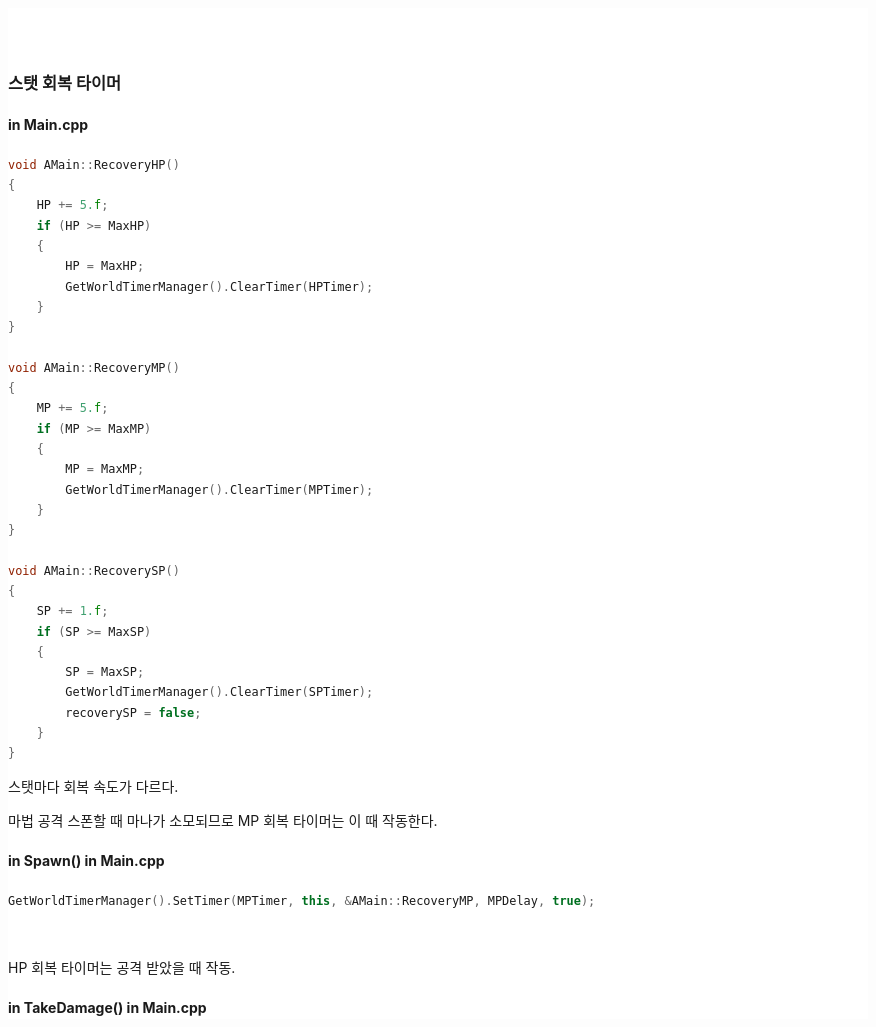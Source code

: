 <br/><br/>

### 스탯 회복 타이머

#### in Main.cpp

```c++
void AMain::RecoveryHP()
{
	HP += 5.f;
	if (HP >= MaxHP)
	{
		HP = MaxHP;
		GetWorldTimerManager().ClearTimer(HPTimer);
	}
}

void AMain::RecoveryMP()
{
	MP += 5.f;
	if (MP >= MaxMP)
	{
		MP = MaxMP;
		GetWorldTimerManager().ClearTimer(MPTimer);
	}
}

void AMain::RecoverySP()
{
	SP += 1.f;
	if (SP >= MaxSP)
	{
		SP = MaxSP;
		GetWorldTimerManager().ClearTimer(SPTimer);
		recoverySP = false;
	}
}
```

스탯마다 회복 속도가 다르다.

마법 공격 스폰할 때 마나가 소모되므로 MP 회복 타이머는 이 때 작동한다.

#### in Spawn() in Main.cpp

```c++
GetWorldTimerManager().SetTimer(MPTimer, this, &AMain::RecoveryMP, MPDelay, true);
```

<br/>

HP 회복 타이머는 공격 받았을 때 작동.

#### in TakeDamage() in Main.cpp

